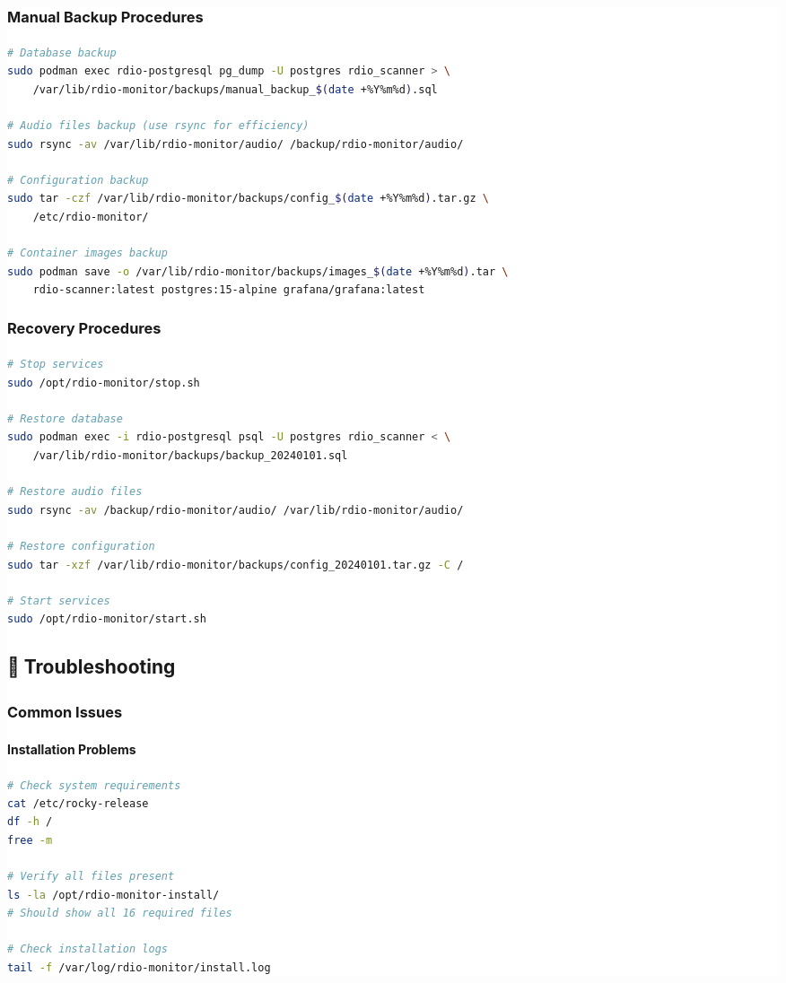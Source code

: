 ### Manual Backup Procedures
```bash
# Database backup
sudo podman exec rdio-postgresql pg_dump -U postgres rdio_scanner > \
    /var/lib/rdio-monitor/backups/manual_backup_$(date +%Y%m%d).sql

# Audio files backup (use rsync for efficiency)
sudo rsync -av /var/lib/rdio-monitor/audio/ /backup/rdio-monitor/audio/

# Configuration backup
sudo tar -czf /var/lib/rdio-monitor/backups/config_$(date +%Y%m%d).tar.gz \
    /etc/rdio-monitor/

# Container images backup
sudo podman save -o /var/lib/rdio-monitor/backups/images_$(date +%Y%m%d).tar \
    rdio-scanner:latest postgres:15-alpine grafana/grafana:latest
```

### Recovery Procedures
```bash
# Stop services
sudo /opt/rdio-monitor/stop.sh

# Restore database
sudo podman exec -i rdio-postgresql psql -U postgres rdio_scanner < \
    /var/lib/rdio-monitor/backups/backup_20240101.sql

# Restore audio files
sudo rsync -av /backup/rdio-monitor/audio/ /var/lib/rdio-monitor/audio/

# Restore configuration
sudo tar -xzf /var/lib/rdio-monitor/backups/config_20240101.tar.gz -C /

# Start services
sudo /opt/rdio-monitor/start.sh
```

## 🐛 Troubleshooting

### Common Issues

#### Installation Problems
```bash
# Check system requirements
cat /etc/rocky-release
df -h /
free -m

# Verify all files present
ls -la /opt/rdio-monitor-install/
# Should show all 16 required files

# Check installation logs
tail -f /var/log/rdio-monitor/install.log
```
